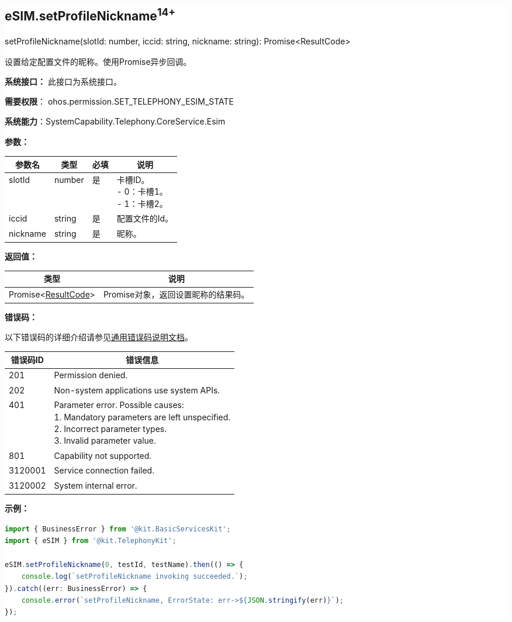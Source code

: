 ## eSIM.setProfileNickname<sup>14+</sup>

setProfileNickname\(slotId: number, iccid: string, nickname: string\): Promise\<ResultCode\>

设置给定配置文件的昵称。使用Promise异步回调。

**系统接口：** 此接口为系统接口。

**需要权限**： ohos.permission.SET_TELEPHONY_ESIM_STATE

**系统能力**：SystemCapability.Telephony.CoreService.Esim

**参数：**

| 参数名 | 类型 | 必填 | 说明 |
| ------ | ------ | ----- | ----- |
| slotId   | number | 是 | 卡槽ID。<br/>- 0：卡槽1。<br/>- 1：卡槽2。 |
| iccid    | string | 是 | 配置文件的Id。 |
| nickname | string | 是 | 昵称。 |

**返回值：**

| 类型                  | 说明                               |
| --------------------- | ---------------------------------- |
| Promise\<[ResultCode](#resultcode14)\> | Promise对象，返回设置昵称的结果码。 |

**错误码：**

以下错误码的详细介绍请参见[通用错误码说明文档](../errorcode-universal.md)。

| 错误码ID                 | 错误信息                               |
| --------------------- | ---------------------------------- |
| 201 | Permission denied. |
| 202 | Non-system applications use system APIs. |
| 401 | Parameter error. Possible causes: <br/>1. Mandatory parameters are left unspecified. <br/>    2. Incorrect parameter types. <br/>3. Invalid parameter value.|
| 801 | Capability not supported. |
|3120001| Service connection failed. |
|3120002| System internal error. |

**示例：**

```ts
import { BusinessError } from '@kit.BasicServicesKit';
import { eSIM } from '@kit.TelephonyKit';

eSIM.setProfileNickname(0, testId, testName).then(() => {
    console.log(`setProfileNickname invoking succeeded.`);
}).catch((err: BusinessError) => {
    console.error(`setProfileNickname, ErrorState: err->${JSON.stringify(err)}`);
});
```
